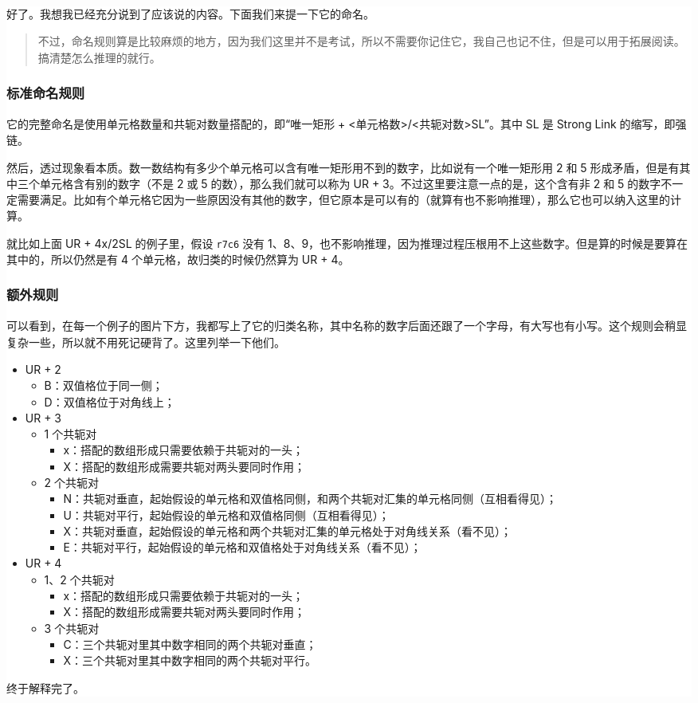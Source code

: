 好了。我想我已经充分说到了应该说的内容。下面我们来提一下它的命名。

> 不过，命名规则算是比较麻烦的地方，因为我们这里并不是考试，所以不需要你记住它，我自己也记不住，但是可以用于拓展阅读。搞清楚怎么推理的就行。

### 标准命名规则 <a href="#standard-naming-rules" id="standard-naming-rules"></a>

它的完整命名是使用单元格数量和共轭对数量搭配的，即“唯一矩形 + <单元格数>/<共轭对数>SL”。其中 SL 是 Strong Link 的缩写，即强链。

然后，透过现象看本质。数一数结构有多少个单元格可以含有唯一矩形用不到的数字，比如说有一个唯一矩形用 2 和 5 形成矛盾，但是有其中三个单元格含有别的数字（不是 2 或 5 的数），那么我们就可以称为 UR + 3。不过这里要注意一点的是，这个含有非 2 和 5 的数字不一定需要满足。比如有个单元格它因为一些原因没有其他的数字，但它原本是可以有的（就算有也不影响推理），那么它也可以纳入这里的计算。

就比如上面 UR + 4x/2SL 的例子里，假设 `r7c6` 没有 1、8、9，也不影响推理，因为推理过程压根用不上这些数字。但是算的时候是要算在其中的，所以仍然是有 4 个单元格，故归类的时候仍然算为 UR + 4。

### 额外规则 <a href="#extra-rules" id="extra-rules"></a>

可以看到，在每一个例子的图片下方，我都写上了它的归类名称，其中名称的数字后面还跟了一个字母，有大写也有小写。这个规则会稍显复杂一些，所以就不用死记硬背了。这里列举一下他们。

* UR + 2
  * B：双值格位于同一侧；
  * D：双值格位于对角线上；
* UR + 3
  * 1 个共轭对
    * x：搭配的数组形成只需要依赖于共轭对的一头；
    * X：搭配的数组形成需要共轭对两头要同时作用；
  * 2 个共轭对
    * N：共轭对垂直，起始假设的单元格和双值格同侧，和两个共轭对汇集的单元格同侧（互相看得见）；
    * U：共轭对平行，起始假设的单元格和双值格同侧（互相看得见）；
    * X：共轭对垂直，起始假设的单元格和两个共轭对汇集的单元格处于对角线关系（看不见）；
    * E：共轭对平行，起始假设的单元格和双值格处于对角线关系（看不见）；
* UR + 4
  * 1、2 个共轭对
    * x：搭配的数组形成只需要依赖于共轭对的一头；
    * X：搭配的数组形成需要共轭对两头要同时作用；
  * 3 个共轭对
    * C：三个共轭对里其中数字相同的两个共轭对垂直；
    * X：三个共轭对里其中数字相同的两个共轭对平行。

终于解释完了。

